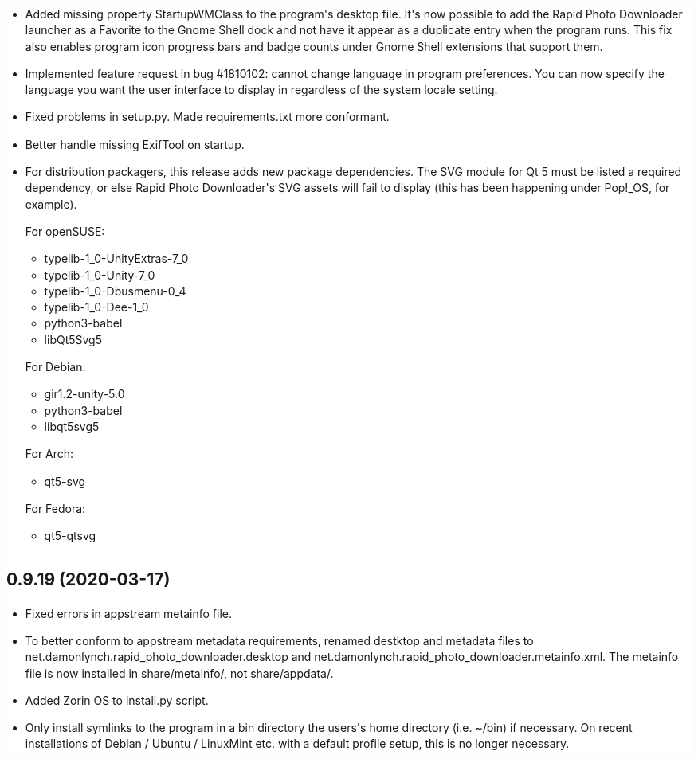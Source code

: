  - Added missing property StartupWMClass to the program's desktop file. It's now
   possible to add the Rapid Photo Downloader launcher as a Favorite to the
   Gnome Shell dock and not have it appear as a duplicate entry when the program
   runs. This fix also enables program icon progress bars and badge counts under
   Gnome Shell extensions that support them.

 - Implemented feature request in bug #1810102: cannot change language in
   program preferences. You can now specify the language you want the user
   interface to display in regardless of the system locale setting.

 - Fixed problems in setup.py. Made requirements.txt more conformant.

 - Better handle missing ExifTool on startup.

 - For distribution packagers, this release adds new package dependencies. The
   SVG module for Qt 5 must be listed a required dependency, or else Rapid Photo
   Downloader's SVG assets will fail to display (this has been happening under
   Pop!_OS, for example).

   For openSUSE:

   - typelib-1_0-UnityExtras-7_0
   - typelib-1_0-Unity-7_0
   - typelib-1_0-Dbusmenu-0_4
   - typelib-1_0-Dee-1_0
   - python3-babel
   - libQt5Svg5

   For Debian:

   - gir1.2-unity-5.0
   - python3-babel
   - libqt5svg5

   For Arch:

   - qt5-svg

   For Fedora:

   - qt5-qtsvg

0.9.19 (2020-03-17)
-------------------

 - Fixed errors in appstream metainfo file.

 - To better conform to appstream metadata requirements, renamed destktop and
   metadata files to net.damonlynch.rapid_photo_downloader.desktop and
   net.damonlynch.rapid_photo_downloader.metainfo.xml. The metainfo file is now
   installed in share/metainfo/, not share/appdata/.

 - Added Zorin OS to install.py script.

 - Only install symlinks to the program in a bin directory the users's home
   directory (i.e. ~/bin) if necessary. On recent installations of Debian /
   Ubuntu / LinuxMint etc. with a default profile setup, this is no longer
   necessary.
